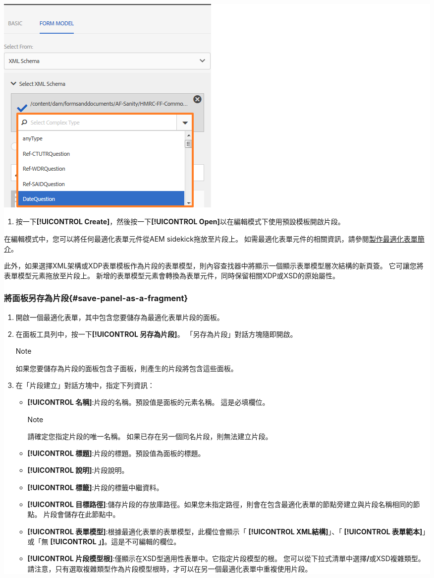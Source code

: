    ![從指定的XML架構模型中選擇複雜類型](assets/complex-type.png)

1. 按一下&#x200B;**[!UICONTROL Create]**，然後按一下&#x200B;**[!UICONTROL Open]**&#x200B;以在編輯模式下使用預設模板開啟片段。

在編輯模式中，您可以將任何最適化表單元件從AEM sidekick拖放至片段上。 如需最適化表單元件的相關資訊，請參閱[製作最適化表單簡介](/help/forms/using/introduction-forms-authoring.md)。

此外，如果選擇XML架構或XDP表單模板作為片段的表單模型，則內容查找器中將顯示一個顯示表單模型層次結構的新頁簽。 它可讓您將表單模型元素拖放至片段上。 新增的表單模型元素會轉換為表單元件，同時保留相關XDP或XSD的原始屬性。

### 將面板另存為片段{#save-panel-as-a-fragment}

1. 開啟一個最適化表單，其中包含您要儲存為最適化表單片段的面板。
1. 在面板工具列中，按一下&#x200B;**[!UICONTROL 另存為片段]**。 「另存為片段」對話方塊隨即開啟。

   >[!NOTE]
   >
   >如果您要儲存為片段的面板包含子面板，則產生的片段將包含這些面板。

1. 在「片段建立」對話方塊中，指定下列資訊：

   * **[!UICONTROL 名稱]**:片段的名稱。預設值是面板的元素名稱。 這是必填欄位。

      >[!NOTE]
      >
      >請確定您指定片段的唯一名稱。 如果已存在另一個同名片段，則無法建立片段。

   * **[!UICONTROL 標題]**:片段的標題。預設值為面板的標題。
   * **[!UICONTROL 說明]**:片段說明。
   * **[!UICONTROL 標籤]**:片段的標籤中繼資料。
   * **[!UICONTROL 目標路徑]**:儲存片段的存放庫路徑。如果您未指定路徑，則會在包含最適化表單的節點旁建立與片段名稱相同的節點。 片段會儲存在此節點中。
   * **[!UICONTROL 表單模型]**:根據最適化表單的表單模型，此欄位會顯示「  **[!UICONTROL XML結構]**」、「 **[!UICONTROL 表單範本]**」或「無 **[!UICONTROL 」]**。這是不可編輯的欄位。
   * **[!UICONTROL 片段模型根]**:僅顯示在XSD型適用性表單中。它指定片段模型的根。 您可以從下拉式清單中選擇&#x200B;**/**&#x200B;或XSD複雜類型。 請注意，只有選取複雜類型作為片段模型根時，才可以在另一個最適化表單中重複使用片段。
